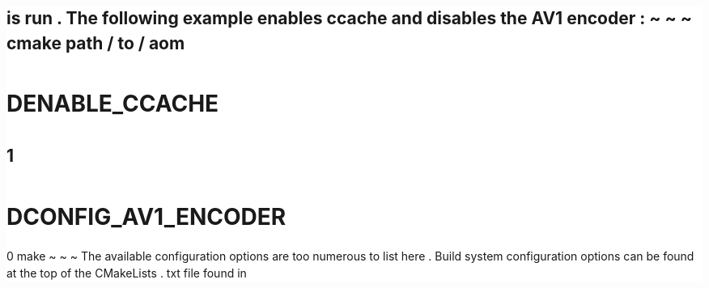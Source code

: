 is
run
.
The
following
example
enables
ccache
and
disables
the
AV1
encoder
:
~
~
~
cmake
path
/
to
/
aom
-
DENABLE_CCACHE
=
1
-
DCONFIG_AV1_ENCODER
=
0
make
~
~
~
The
available
configuration
options
are
too
numerous
to
list
here
.
Build
system
configuration
options
can
be
found
at
the
top
of
the
CMakeLists
.
txt
file
found
in